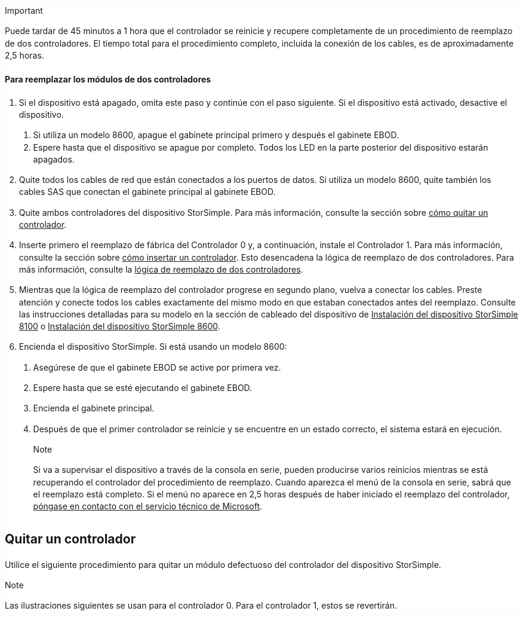 > [!IMPORTANT]
> Puede tardar de 45 minutos a 1 hora que el controlador se reinicie y recupere completamente de un procedimiento de reemplazo de dos controladores. El tiempo total para el procedimiento completo, incluida la conexión de los cables, es de aproximadamente 2,5 horas.
> 
> 

#### <a name="to-replace-both-controller-modules"></a>Para reemplazar los módulos de dos controladores
1. Si el dispositivo está apagado, omita este paso y continúe con el paso siguiente. Si el dispositivo está activado, desactive el dispositivo.
   
   1. Si utiliza un modelo 8600, apague el gabinete principal primero y después el gabinete EBOD.
   2. Espere hasta que el dispositivo se apague por completo. Todos los LED en la parte posterior del dispositivo estarán apagados.
2. Quite todos los cables de red que están conectados a los puertos de datos. Si utiliza un modelo 8600, quite también los cables SAS que conectan el gabinete principal al gabinete EBOD.
3. Quite ambos controladores del dispositivo StorSimple. Para más información, consulte la sección sobre [cómo quitar un controlador](#remove-a-controller).
4. Inserte primero el reemplazo de fábrica del Controlador 0 y, a continuación, instale el Controlador 1. Para más información, consulte la sección sobre [cómo insertar un controlador](#insert-a-controller). Esto desencadena la lógica de reemplazo de dos controladores. Para más información, consulte la [lógica de reemplazo de dos controladores](#dual-controller-replacement-logic).
5. Mientras que la lógica de reemplazo del controlador progrese en segundo plano, vuelva a conectar los cables. Preste atención y conecte todos los cables exactamente del mismo modo en que estaban conectados antes del reemplazo. Consulte las instrucciones detalladas para su modelo en la sección de cableado del dispositivo de [Instalación del dispositivo StorSimple 8100](storsimple-8100-hardware-installation.md) o [Instalación del dispositivo StorSimple 8600](storsimple-8600-hardware-installation.md).
6. Encienda el dispositivo StorSimple. Si está usando un modelo 8600:
   
   1. Asegúrese de que el gabinete EBOD se active por primera vez.
   2. Espere hasta que se esté ejecutando el gabinete EBOD.
   3. Encienda el gabinete principal.
   4. Después de que el primer controlador se reinicie y se encuentre en un estado correcto, el sistema estará en ejecución.
      
      > [!NOTE]
      > Si va a supervisar el dispositivo a través de la consola en serie, pueden producirse varios reinicios mientras se está recuperando el controlador del procedimiento de reemplazo. Cuando aparezca el menú de la consola en serie, sabrá que el reemplazo está completo. Si el menú no aparece en 2,5 horas después de haber iniciado el reemplazo del controlador, [póngase en contacto con el servicio técnico de Microsoft](storsimple-contact-microsoft-support.md).
      > 
      > 

## <a name="remove-a-controller"></a>Quitar un controlador
Utilice el siguiente procedimiento para quitar un módulo defectuoso del controlador del dispositivo StorSimple.

> [!NOTE]
> Las ilustraciones siguientes se usan para el controlador 0. Para el controlador 1, estos se revertirán.
> 
> 
